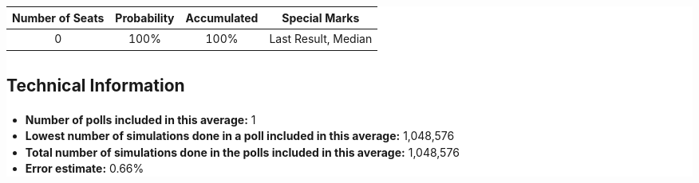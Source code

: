 | Number of Seats | Probability | Accumulated | Special Marks |
|:---------------:|:-----------:|:-----------:|:-------------:|
| 0 | 100% | 100% | Last Result, Median |


## Technical Information

+ **Number of polls included in this average:** 1
+ **Lowest number of simulations done in a poll included in this average:** 1,048,576
+ **Total number of simulations done in the polls included in this average:** 1,048,576
+ **Error estimate:** 0.66%
